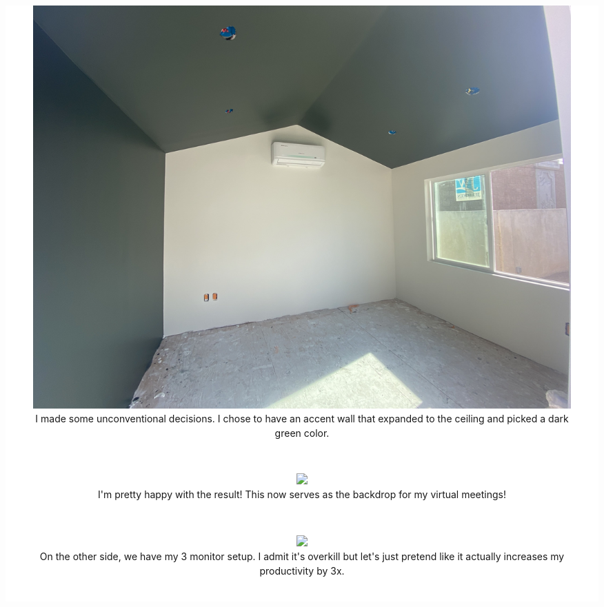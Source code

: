 <figure><center><img src="/assets/images/office_before_internal_3.jpg" style="width:100%">
<figcaption>I made some unconventional decisions. I chose to have an accent wall that expanded to the ceiling and picked a dark green color.</figcaption></center></figure><br>
<figure><center><img src="/assets/images/office_after_internal_1.png" style="width:100%">
<figcaption>I'm pretty happy with the result! This now serves as the backdrop for my virtual meetings!</figcaption></center></figure><br>
<figure><center><img src="/assets/images/office_after_internal_2.png" style="width:100%">
<figcaption>On the other side, we have my 3 monitor setup. I admit it's overkill but let's just pretend like it actually increases my productivity by 3x.</figcaption></center></figure><br>